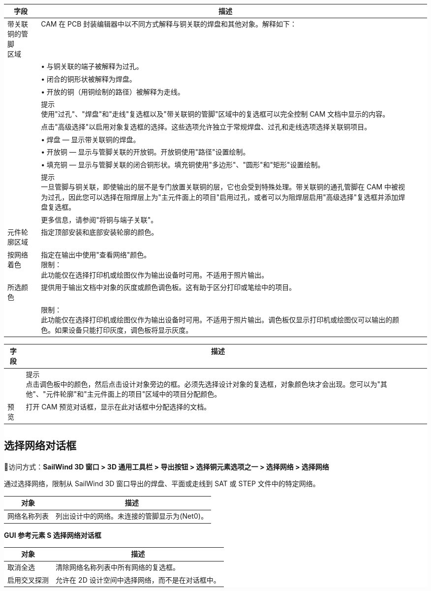 | 字段                   | 描述                                                         |      |      |
| ---------------------- | ------------------------------------------------------------ | ---- | ---- |
| 带关联铜的管脚<br>区域 | CAM 在 PCB 封装编辑器中以不同方式解释与铜关联的焊盘和其他对象。解释如下： |      |      |
|                        | • 与铜关联的端子被解释为过孔。                               |      |      |
|                        | • 闭合的铜形状被解释为焊盘。                                 |      |      |
|                        | • 开放的铜（用铜绘制的路径）被解释为走线。                   |      |      |
|                        | 提示<br>使用"过孔"、"焊盘"和"走线"复选框以及"带关联铜的管脚"区域中的复选框可以完全控制 CAM 文档中显示的内容。 |      |      |
|                        | 点击"高级选择"以启用对象复选框的选择。这些选项允许独立于常规焊盘、过孔和走线选项选择关联铜项目。 |      |      |
|                        | • 焊盘 — 显示带关联铜的焊盘。                                |      |      |
|                        | • 开放铜 — 显示与管脚关联的开放铜。开放铜使用"路径"设置绘制。 |      |      |
|                        | • 填充铜 — 显示与管脚关联的闭合铜形状。填充铜使用"多边形"、"圆形"和"矩形"设置绘制。 |      |      |
|                        | 提示<br>一旦管脚与铜关联，即使输出的层不是专门放置关联铜的层，它也会受到特殊处理。带关联铜的通孔管脚在 CAM 中被视为过孔，因此您可以选择在阻焊层上为"主元件面上的项目"启用过孔，或者可以为阻焊层启用"高级选择"复选框并添加焊盘复选框。 |      |      |
|                        | 更多信息，请参阅"将铜与端子关联"。                           |      |      |
| 元件轮廓区域           | 指定顶部安装和底部安装轮廓的颜色。                           |      |      |
| 按网络着色             | 指定在输出中使用"查看网络"颜色。<br>限制：<br>此功能仅在选择打印机或绘图仪作为输出设备时可用。不适用于照片输出。 |      |      |
| 所选颜色               | 提供用于输出文档中对象的灰度或颜色调色板。这有助于区分打印或笔绘中的项目。 |      |      |
|                        | 限制：<br>此功能仅在选择打印机或绘图仪作为输出设备时可用。不适用于照片输出。调色板仅显示打印机或绘图仪可以输出的颜色。如果设备只能打印灰度，调色板将显示灰度。 |      |      |

| 字段 | 描述                                                         |      |      |
| ---- | ------------------------------------------------------------ | ---- | ---- |
|      | 提示<br>点击调色板中的颜色，然后点击设计对象旁边的框。必须先选择设计对象的复选框，对象颜色块才会出现。您可以为"其他"、"元件轮廓"和"主元件面上的项目"区域中的项目分配颜色。 |      |      |
| 预览 | 打开 CAM 预览对话框，显示在此对话框中分配选择的文档。          |      |      |


## 选择网络对话框

💃访问方式：**SailWind 3D 窗口 > 3D 通用工具栏 > 导出按钮 > 选择铜元素选项之一 > 选择网络 > 选择网络**

通过选择网络，限制从 SailWind 3D 窗口导出的焊盘、平面或走线到 SAT 或 STEP 文件中的特定网络。

| 对象         | 描述                                         |
| ------------ | -------------------------------------------- |
| 网络名称列表 | 列出设计中的网络。未连接的管脚显示为(Net0)。 |

**GUI 参考元素 S 选择网络对话框**

| 对象         | 描述                                           |
| ------------ | ---------------------------------------------- |
| 取消全选     | 清除网络名称列表中所有网络的复选框。           |
| 启用交叉探测 | 允许在 2D 设计空间中选择网络，而不是在对话框中。 |
